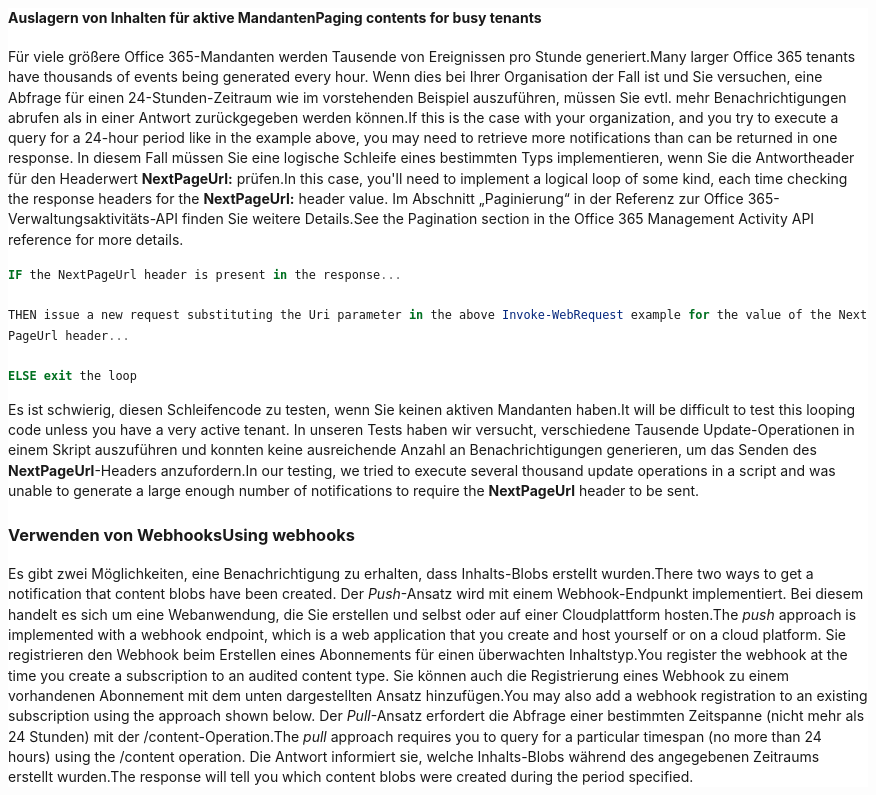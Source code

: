 #### <a name="paging-contents-for-busy-tenants"></a><span data-ttu-id="c45ca-241">Auslagern von Inhalten für aktive Mandanten</span><span class="sxs-lookup"><span data-stu-id="c45ca-241">Paging contents for busy tenants</span></span>

<span data-ttu-id="c45ca-242">Für viele größere Office 365-Mandanten werden Tausende von Ereignissen pro Stunde generiert.</span><span class="sxs-lookup"><span data-stu-id="c45ca-242">Many larger Office 365 tenants have thousands of events being generated every hour.</span></span> <span data-ttu-id="c45ca-243">Wenn dies bei Ihrer Organisation der Fall ist und Sie versuchen, eine Abfrage für einen 24-Stunden-Zeitraum wie im vorstehenden Beispiel auszuführen, müssen Sie evtl. mehr Benachrichtigungen abrufen als in einer Antwort zurückgegeben werden können.</span><span class="sxs-lookup"><span data-stu-id="c45ca-243">If this is the case with your organization, and you try to execute a query for a 24-hour period like in the example above, you may need to retrieve more notifications than can be returned in one response.</span></span> <span data-ttu-id="c45ca-244">In diesem Fall müssen Sie eine logische Schleife eines bestimmten Typs implementieren, wenn Sie die Antwortheader für den Headerwert **NextPageUrl:** prüfen.</span><span class="sxs-lookup"><span data-stu-id="c45ca-244">In this case, you'll need to implement a logical loop of some kind, each time checking the response headers for the **NextPageUrl:** header value.</span></span> <span data-ttu-id="c45ca-245">Im Abschnitt „Paginierung“ in der Referenz zur Office 365-Verwaltungsaktivitäts-API finden Sie weitere Details.</span><span class="sxs-lookup"><span data-stu-id="c45ca-245">See the Pagination section in the Office 365 Management Activity API reference for more details.</span></span>

```powershell
IF the NextPageUrl header is present in the response... 

THEN issue a new request substituting the Uri parameter in the above Invoke-WebRequest example for the value of the NextPageUrl header...
 
ELSE exit the loop
```

<span data-ttu-id="c45ca-246">Es ist schwierig, diesen Schleifencode zu testen, wenn Sie keinen aktiven Mandanten haben.</span><span class="sxs-lookup"><span data-stu-id="c45ca-246">It will be difficult to test this looping code unless you have a very active tenant.</span></span> <span data-ttu-id="c45ca-247">In unseren Tests haben wir versucht, verschiedene Tausende Update-Operationen in einem Skript auszuführen und konnten keine ausreichende Anzahl an Benachrichtigungen generieren, um das Senden des **NextPageUrl**-Headers anzufordern.</span><span class="sxs-lookup"><span data-stu-id="c45ca-247">In our testing, we tried to execute several thousand update operations in a script and was unable to generate a large enough number of notifications to require the **NextPageUrl** header to be sent.</span></span>

### <a name="using-webhooks"></a><span data-ttu-id="c45ca-248">Verwenden von Webhooks</span><span class="sxs-lookup"><span data-stu-id="c45ca-248">Using webhooks</span></span>

<span data-ttu-id="c45ca-249">Es gibt zwei Möglichkeiten, eine Benachrichtigung zu erhalten, dass Inhalts-Blobs erstellt wurden.</span><span class="sxs-lookup"><span data-stu-id="c45ca-249">There two ways to get a notification that content blobs have been created.</span></span> <span data-ttu-id="c45ca-250">Der *Push*-Ansatz wird mit einem Webhook-Endpunkt implementiert. Bei diesem handelt es sich um eine Webanwendung, die Sie erstellen und selbst oder auf einer Cloudplattform hosten.</span><span class="sxs-lookup"><span data-stu-id="c45ca-250">The *push* approach is implemented with a webhook endpoint, which is a web application that you create and host yourself or on a cloud platform.</span></span> <span data-ttu-id="c45ca-251">Sie registrieren den Webhook beim Erstellen eines Abonnements für einen überwachten Inhaltstyp.</span><span class="sxs-lookup"><span data-stu-id="c45ca-251">You register the webhook at the time you create a subscription to an audited content type.</span></span> <span data-ttu-id="c45ca-252">Sie können auch die Registrierung eines Webhook zu einem vorhandenen Abonnement mit dem unten dargestellten Ansatz hinzufügen.</span><span class="sxs-lookup"><span data-stu-id="c45ca-252">You may also add a webhook registration to an existing subscription using the approach shown below.</span></span> <span data-ttu-id="c45ca-253">Der *Pull*-Ansatz erfordert die Abfrage einer bestimmten Zeitspanne (nicht mehr als 24 Stunden) mit der /content-Operation.</span><span class="sxs-lookup"><span data-stu-id="c45ca-253">The *pull* approach requires you to query for a particular timespan (no more than 24 hours) using the /content operation.</span></span> <span data-ttu-id="c45ca-254">Die Antwort informiert sie, welche Inhalts-Blobs während des angegebenen Zeitraums erstellt wurden.</span><span class="sxs-lookup"><span data-stu-id="c45ca-254">The response will tell you which content blobs were created during the period specified.</span></span>
